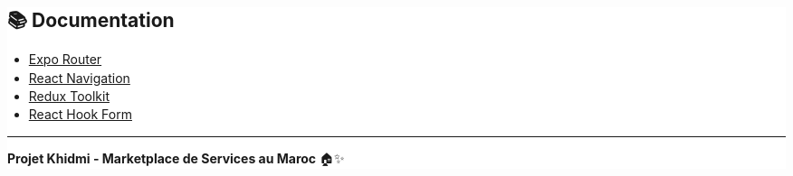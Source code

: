 
## 📚 Documentation

- [Expo Router](https://docs.expo.dev/router/introduction/)
- [React Navigation](https://reactnavigation.org/)
- [Redux Toolkit](https://redux-toolkit.js.org/)
- [React Hook Form](https://react-hook-form.com/)

---

**Projet Khidmi - Marketplace de Services au Maroc** 🏠✨


